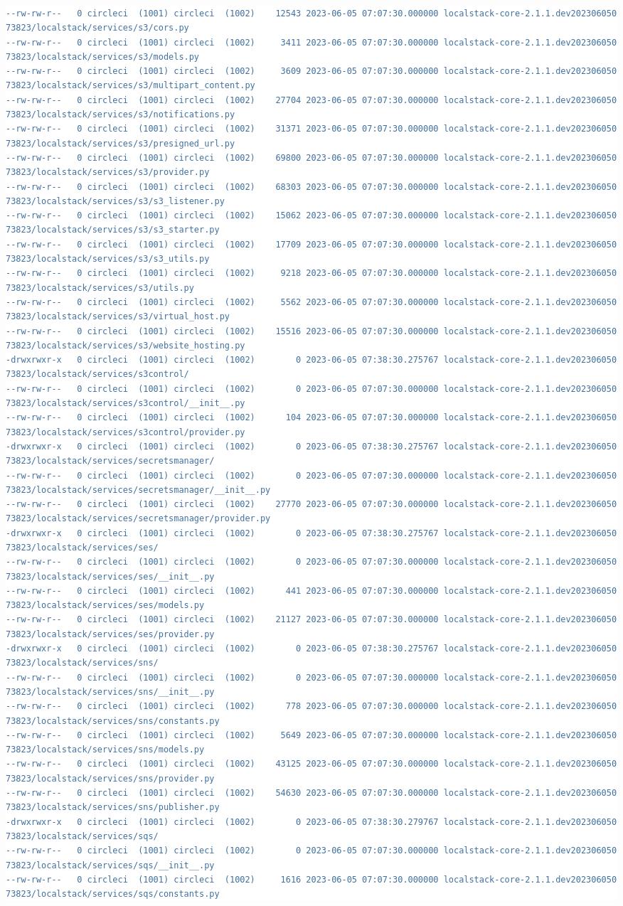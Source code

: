 ```diff
--rw-rw-r--   0 circleci  (1001) circleci  (1002)    12543 2023-06-05 07:07:30.000000 localstack-core-2.1.1.dev20230605073823/localstack/services/s3/cors.py
--rw-rw-r--   0 circleci  (1001) circleci  (1002)     3411 2023-06-05 07:07:30.000000 localstack-core-2.1.1.dev20230605073823/localstack/services/s3/models.py
--rw-rw-r--   0 circleci  (1001) circleci  (1002)     3609 2023-06-05 07:07:30.000000 localstack-core-2.1.1.dev20230605073823/localstack/services/s3/multipart_content.py
--rw-rw-r--   0 circleci  (1001) circleci  (1002)    27704 2023-06-05 07:07:30.000000 localstack-core-2.1.1.dev20230605073823/localstack/services/s3/notifications.py
--rw-rw-r--   0 circleci  (1001) circleci  (1002)    31371 2023-06-05 07:07:30.000000 localstack-core-2.1.1.dev20230605073823/localstack/services/s3/presigned_url.py
--rw-rw-r--   0 circleci  (1001) circleci  (1002)    69800 2023-06-05 07:07:30.000000 localstack-core-2.1.1.dev20230605073823/localstack/services/s3/provider.py
--rw-rw-r--   0 circleci  (1001) circleci  (1002)    68303 2023-06-05 07:07:30.000000 localstack-core-2.1.1.dev20230605073823/localstack/services/s3/s3_listener.py
--rw-rw-r--   0 circleci  (1001) circleci  (1002)    15062 2023-06-05 07:07:30.000000 localstack-core-2.1.1.dev20230605073823/localstack/services/s3/s3_starter.py
--rw-rw-r--   0 circleci  (1001) circleci  (1002)    17709 2023-06-05 07:07:30.000000 localstack-core-2.1.1.dev20230605073823/localstack/services/s3/s3_utils.py
--rw-rw-r--   0 circleci  (1001) circleci  (1002)     9218 2023-06-05 07:07:30.000000 localstack-core-2.1.1.dev20230605073823/localstack/services/s3/utils.py
--rw-rw-r--   0 circleci  (1001) circleci  (1002)     5562 2023-06-05 07:07:30.000000 localstack-core-2.1.1.dev20230605073823/localstack/services/s3/virtual_host.py
--rw-rw-r--   0 circleci  (1001) circleci  (1002)    15516 2023-06-05 07:07:30.000000 localstack-core-2.1.1.dev20230605073823/localstack/services/s3/website_hosting.py
-drwxrwxr-x   0 circleci  (1001) circleci  (1002)        0 2023-06-05 07:38:30.275767 localstack-core-2.1.1.dev20230605073823/localstack/services/s3control/
--rw-rw-r--   0 circleci  (1001) circleci  (1002)        0 2023-06-05 07:07:30.000000 localstack-core-2.1.1.dev20230605073823/localstack/services/s3control/__init__.py
--rw-rw-r--   0 circleci  (1001) circleci  (1002)      104 2023-06-05 07:07:30.000000 localstack-core-2.1.1.dev20230605073823/localstack/services/s3control/provider.py
-drwxrwxr-x   0 circleci  (1001) circleci  (1002)        0 2023-06-05 07:38:30.275767 localstack-core-2.1.1.dev20230605073823/localstack/services/secretsmanager/
--rw-rw-r--   0 circleci  (1001) circleci  (1002)        0 2023-06-05 07:07:30.000000 localstack-core-2.1.1.dev20230605073823/localstack/services/secretsmanager/__init__.py
--rw-rw-r--   0 circleci  (1001) circleci  (1002)    27770 2023-06-05 07:07:30.000000 localstack-core-2.1.1.dev20230605073823/localstack/services/secretsmanager/provider.py
-drwxrwxr-x   0 circleci  (1001) circleci  (1002)        0 2023-06-05 07:38:30.275767 localstack-core-2.1.1.dev20230605073823/localstack/services/ses/
--rw-rw-r--   0 circleci  (1001) circleci  (1002)        0 2023-06-05 07:07:30.000000 localstack-core-2.1.1.dev20230605073823/localstack/services/ses/__init__.py
--rw-rw-r--   0 circleci  (1001) circleci  (1002)      441 2023-06-05 07:07:30.000000 localstack-core-2.1.1.dev20230605073823/localstack/services/ses/models.py
--rw-rw-r--   0 circleci  (1001) circleci  (1002)    21127 2023-06-05 07:07:30.000000 localstack-core-2.1.1.dev20230605073823/localstack/services/ses/provider.py
-drwxrwxr-x   0 circleci  (1001) circleci  (1002)        0 2023-06-05 07:38:30.275767 localstack-core-2.1.1.dev20230605073823/localstack/services/sns/
--rw-rw-r--   0 circleci  (1001) circleci  (1002)        0 2023-06-05 07:07:30.000000 localstack-core-2.1.1.dev20230605073823/localstack/services/sns/__init__.py
--rw-rw-r--   0 circleci  (1001) circleci  (1002)      778 2023-06-05 07:07:30.000000 localstack-core-2.1.1.dev20230605073823/localstack/services/sns/constants.py
--rw-rw-r--   0 circleci  (1001) circleci  (1002)     5649 2023-06-05 07:07:30.000000 localstack-core-2.1.1.dev20230605073823/localstack/services/sns/models.py
--rw-rw-r--   0 circleci  (1001) circleci  (1002)    43125 2023-06-05 07:07:30.000000 localstack-core-2.1.1.dev20230605073823/localstack/services/sns/provider.py
--rw-rw-r--   0 circleci  (1001) circleci  (1002)    54630 2023-06-05 07:07:30.000000 localstack-core-2.1.1.dev20230605073823/localstack/services/sns/publisher.py
-drwxrwxr-x   0 circleci  (1001) circleci  (1002)        0 2023-06-05 07:38:30.279767 localstack-core-2.1.1.dev20230605073823/localstack/services/sqs/
--rw-rw-r--   0 circleci  (1001) circleci  (1002)        0 2023-06-05 07:07:30.000000 localstack-core-2.1.1.dev20230605073823/localstack/services/sqs/__init__.py
--rw-rw-r--   0 circleci  (1001) circleci  (1002)     1616 2023-06-05 07:07:30.000000 localstack-core-2.1.1.dev20230605073823/localstack/services/sqs/constants.py
```
